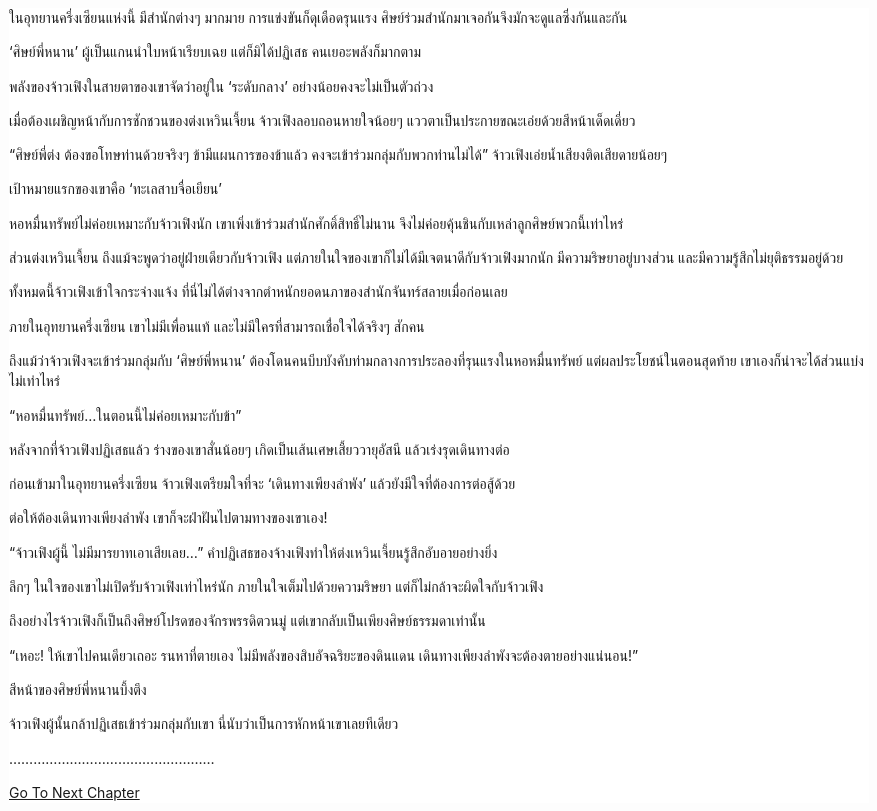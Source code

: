 ในอุทยานครึ่งเซียนแห่งนี้ มีสำนักต่างๆ มากมาย การแข่งขันก็ดุเดือดรุนแรง ศิษย์ร่วมสำนักมาเจอกันจึงมักจะดูแลซึ่งกันและกัน

‘ศิษย์พี่หนาน’ ผู้เป็นแกนนำใบหน้าเรียบเฉย แต่ก็มิได้ปฏิเสธ คนเยอะพลังก็มากตาม

พลังของจ้าวเฟิงในสายตาของเขาจัดว่าอยู่ใน ‘ระดับกลาง’ อย่างน้อยคงจะไม่เป็นตัวถ่วง

เมื่อต้องเผชิญหน้ากับการชักชวนของต่งเหวินเจี้ยน จ้าวเฟิงลอบถอนหายใจน้อยๆ แววตาเป็นประกายขณะเอ่ยด้วยสีหน้าเด็ดเดี่ยว

“ศิษย์พี่ต่ง ต้องขอโทษท่านด้วยจริงๆ ข้ามีแผนการของข้าแล้ว คงจะเข้าร่วมกลุ่มกับพวกท่านไม่ได้” จ้าวเฟิงเอ่ยน้ำเสียงติดเสียดายน้อยๆ

เป้าหมายแรกของเขาคือ ‘ทะเลสาบจื่อเยียน’

หอหมื่นทรัพย์ไม่ค่อยเหมาะกับจ้าวเฟิงนัก เขาเพิ่งเข้าร่วมสำนักศักดิ์สิทธิ์ไม่นาน จึงไม่ค่อยคุ้นชินกับเหล่าลูกศิษย์พวกนี้เท่าไหร่

ส่วนต่งเหวินเจี้ยน ถึงแม้จะพูดว่าอยู่ฝ่ายเดียวกับจ้าวเฟิง แต่ภายในใจของเขาก็ไม่ได้มีเจตนาดีกับจ้าวเฟิงมากนัก มีความริษยาอยู่บางส่วน และมีความรู้สึกไม่ยุติธรรมอยู่ด้วย

ทั้งหมดนี้จ้าวเฟิงเข้าใจกระจ่างแจ้ง ที่นี่ไม่ได้ต่างจากตำหนักยอดนภาของสำนักจันทร์สลายเมื่อก่อนเลย

ภายในอุทยานครึ่งเซียน เขาไม่มีเพื่อนแท้ และไม่มีใครที่สามารถเชื่อใจได้จริงๆ สักคน

ถึงแม้ว่าจ้าวเฟิงจะเข้าร่วมกลุ่มกับ ‘ศิษย์พี่หนาน’ ต้องโดนคนบีบบังคับท่ามกลางการประลองที่รุนแรงในหอหมื่นทรัพย์ แต่ผลประโยชน์ในตอนสุดท้าย เขาเองก็น่าจะได้ส่วนแบ่งไม่เท่าไหร่

“หอหมื่นทรัพย์…ในตอนนี้ไม่ค่อยเหมาะกับข้า”

หลังจากที่จ้าวเฟิงปฏิเสธแล้ว ร่างของเขาสั่นน้อยๆ เกิดเป็นเส้นเศษเสี้ยววายุอัสนี แล้วเร่งรุดเดินทางต่อ

ก่อนเข้ามาในอุทยานครึ่งเซียน จ้าวเฟิงเตรียมใจที่จะ ‘เดินทางเพียงลำพัง’ แล้วยังมีใจที่ต้องการต่อสู้ด้วย

ต่อให้ต้องเดินทางเพียงลำพัง เขาก็จะฝ่าฝันไปตามทางของเขาเอง!

“จ้าวเฟิงผู้นี้ ไม่มีมารยาทเอาเสียเลย…” คำปฏิเสธของจ้างเฟิงทำให้ต่งเหวินเจี้ยนรู้สึกอับอายอย่างยิ่ง

ลึกๆ ในใจของเขาไม่เปิดรับจ้าวเฟิงเท่าไหร่นัก ภายในใจเต็มไปด้วยความริษยา แต่ก็ไม่กล้าจะผิดใจกับจ้าวเฟิง

ถึงอย่างไรจ้าวเฟิงก็เป็นถึงศิษย์โปรดของจักรพรรดิตวนมู่ แต่เขากลับเป็นเพียงศิษย์ธรรมดาเท่านั้น

“เหอะ! ให้เขาไปคนเดียวเถอะ รนหาที่ตายเอง ไม่มีพลังของสิบอัจฉริยะของดินแดน เดินทางเพียงลำพังจะต้องตายอย่างแน่นอน!”

สีหน้าของศิษย์พี่หนานบึ้งตึง

จ้าวเฟิงผู้นั้นกล้าปฏิเสธเข้าร่วมกลุ่มกับเขา นี่นับว่าเป็นการหักหน้าเขาเลยทีเดียว

……………………………………………



[Go To Next Chapter]( ./79.md)
